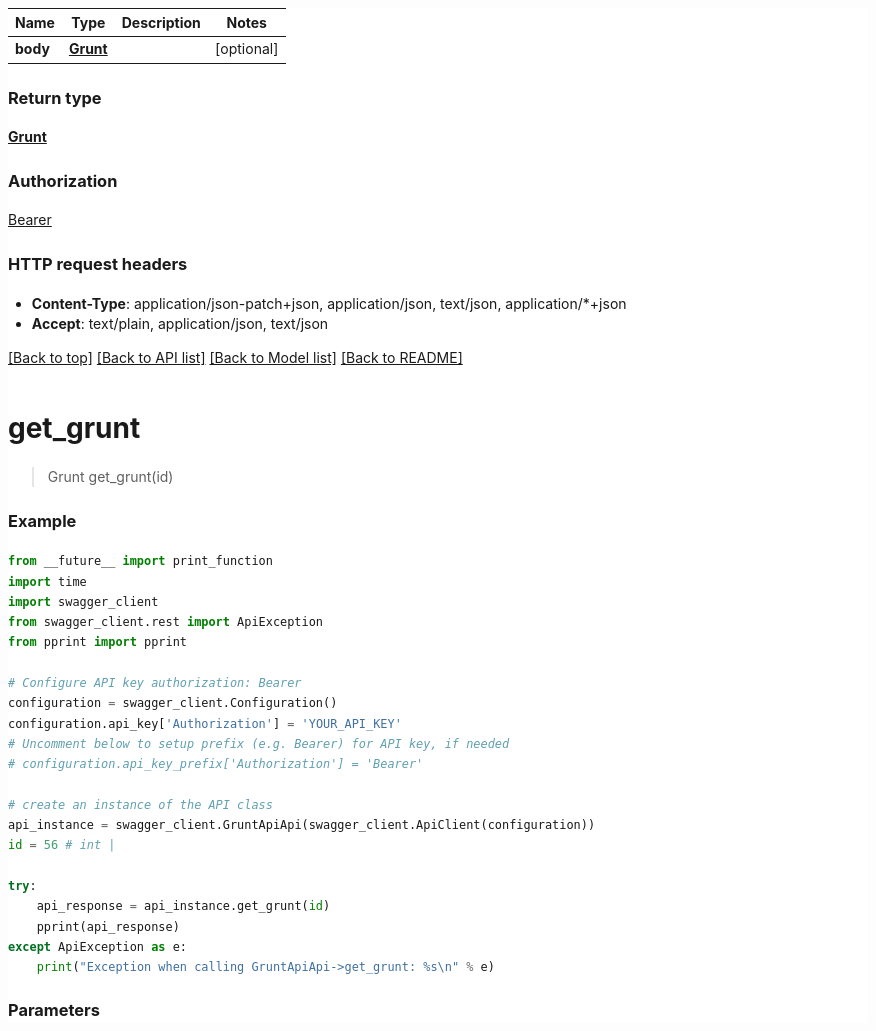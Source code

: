 Name | Type | Description  | Notes
------------- | ------------- | ------------- | -------------
 **body** | [**Grunt**](Grunt.md)|  | [optional] 

### Return type

[**Grunt**](Grunt.md)

### Authorization

[Bearer](../README.md#Bearer)

### HTTP request headers

 - **Content-Type**: application/json-patch+json, application/json, text/json, application/*+json
 - **Accept**: text/plain, application/json, text/json

[[Back to top]](#) [[Back to API list]](../README.md#documentation-for-api-endpoints) [[Back to Model list]](../README.md#documentation-for-models) [[Back to README]](../README.md)

# **get_grunt**
> Grunt get_grunt(id)



### Example
```python
from __future__ import print_function
import time
import swagger_client
from swagger_client.rest import ApiException
from pprint import pprint

# Configure API key authorization: Bearer
configuration = swagger_client.Configuration()
configuration.api_key['Authorization'] = 'YOUR_API_KEY'
# Uncomment below to setup prefix (e.g. Bearer) for API key, if needed
# configuration.api_key_prefix['Authorization'] = 'Bearer'

# create an instance of the API class
api_instance = swagger_client.GruntApiApi(swagger_client.ApiClient(configuration))
id = 56 # int | 

try:
    api_response = api_instance.get_grunt(id)
    pprint(api_response)
except ApiException as e:
    print("Exception when calling GruntApiApi->get_grunt: %s\n" % e)
```

### Parameters
